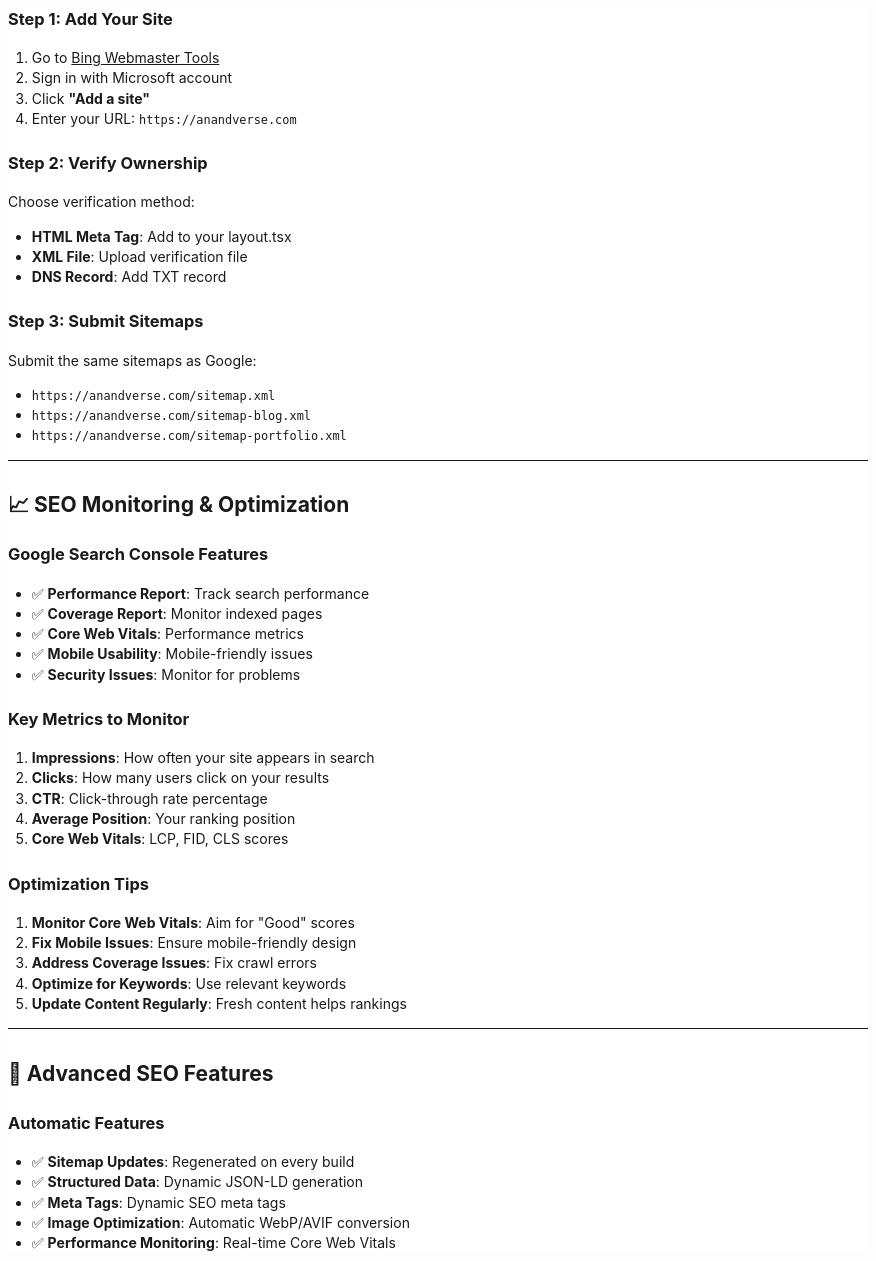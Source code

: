 ### **Step 1: Add Your Site**
1. Go to [Bing Webmaster Tools](https://www.bing.com/webmasters/)
2. Sign in with Microsoft account
3. Click **"Add a site"**
4. Enter your URL: `https://anandverse.com`

### **Step 2: Verify Ownership**
Choose verification method:
- **HTML Meta Tag**: Add to your layout.tsx
- **XML File**: Upload verification file
- **DNS Record**: Add TXT record

### **Step 3: Submit Sitemaps**
Submit the same sitemaps as Google:
- `https://anandverse.com/sitemap.xml`
- `https://anandverse.com/sitemap-blog.xml`
- `https://anandverse.com/sitemap-portfolio.xml`

---

## **📈 SEO Monitoring & Optimization**

### **Google Search Console Features**
- ✅ **Performance Report**: Track search performance
- ✅ **Coverage Report**: Monitor indexed pages
- ✅ **Core Web Vitals**: Performance metrics
- ✅ **Mobile Usability**: Mobile-friendly issues
- ✅ **Security Issues**: Monitor for problems

### **Key Metrics to Monitor**
1. **Impressions**: How often your site appears in search
2. **Clicks**: How many users click on your results
3. **CTR**: Click-through rate percentage
4. **Average Position**: Your ranking position
5. **Core Web Vitals**: LCP, FID, CLS scores

### **Optimization Tips**
1. **Monitor Core Web Vitals**: Aim for "Good" scores
2. **Fix Mobile Issues**: Ensure mobile-friendly design
3. **Address Coverage Issues**: Fix crawl errors
4. **Optimize for Keywords**: Use relevant keywords
5. **Update Content Regularly**: Fresh content helps rankings

---

## **🚀 Advanced SEO Features**

### **Automatic Features**
- ✅ **Sitemap Updates**: Regenerated on every build
- ✅ **Structured Data**: Dynamic JSON-LD generation
- ✅ **Meta Tags**: Dynamic SEO meta tags
- ✅ **Image Optimization**: Automatic WebP/AVIF conversion
- ✅ **Performance Monitoring**: Real-time Core Web Vitals
